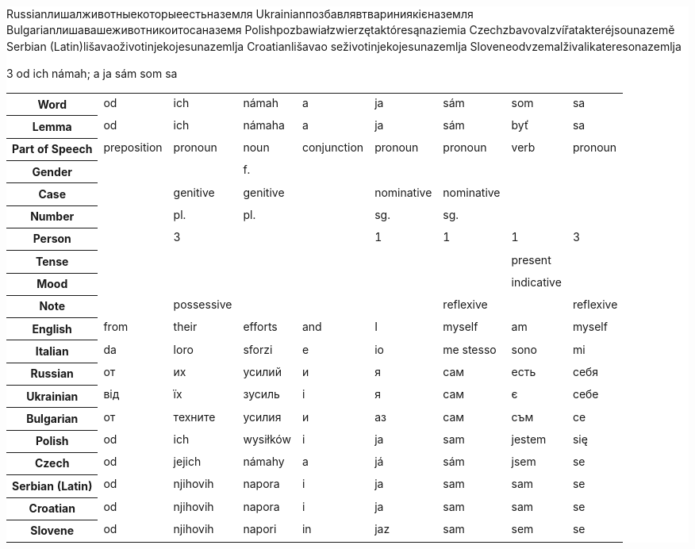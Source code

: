 <tr><th>Russian</th><td>лишал</td><td>животные</td><td>которые</td><td>есть</td><td>на</td><td>земля</td></tr>
<tr><th>Ukrainian</th><td>позбавляв</td><td>тварини</td><td>які</td><td>є</td><td>на</td><td>земля</td></tr>
<tr><th>Bulgarian</th><td>лишаваше</td><td>животни</td><td>които</td><td>са</td><td>на</td><td>земя</td></tr>
<tr><th>Polish</th><td>pozbawiał</td><td>zwierzęta</td><td>które</td><td>są</td><td>na</td><td>ziemia</td></tr>
<tr><th>Czech</th><td>zbavoval</td><td>zvířata</td><td>které</td><td>jsou</td><td>na</td><td>země</td></tr>
<tr><th>Serbian (Latin)</th><td>lišavao</td><td>životinje</td><td>koje</td><td>su</td><td>na</td><td>zemlja</td></tr>
<tr><th>Croatian</th><td>lišavao se</td><td>životinje</td><td>koje</td><td>su</td><td>na</td><td>zemlja</td></tr>
<tr><th>Slovene</th><td>odvzemal</td><td>živali</td><td>katere</td><td>so</td><td>na</td><td>zemlja</td></tr>
</table>

3 od ich námah; a ja sám som sa

<table>
<tr><th>Word</th><td>od</td><td>ich</td><td>námah</td><td>a</td><td>ja</td><td>sám</td><td>som</td><td>sa</td></tr>
<tr><th>Lemma</th><td>od</td><td>ich</td><td>námaha</td><td>a</td><td>ja</td><td>sám</td><td>byť</td><td>sa</td></tr>
<tr><th>Part of Speech</th><td>preposition</td><td>pronoun</td><td>noun</td><td>conjunction</td><td>pronoun</td><td>pronoun</td><td>verb</td><td>pronoun</td></tr>
<tr><th>Gender</th><td></td><td></td><td>f.</td><td></td><td></td><td></td><td></td><td></td></tr>
<tr><th>Case</th><td></td><td>genitive</td><td>genitive</td><td></td><td>nominative</td><td>nominative</td><td></td><td></td></tr>
<tr><th>Number</th><td></td><td>pl.</td><td>pl.</td><td></td><td>sg.</td><td>sg.</td><td></td><td></td></tr>
<tr><th>Person</th><td></td><td>3</td><td></td><td></td><td>1</td><td>1</td><td>1</td><td>3</td></tr>
<tr><th>Tense</th><td></td><td></td><td></td><td></td><td></td><td></td><td>present</td><td></td></tr>
<tr><th>Mood</th><td></td><td></td><td></td><td></td><td></td><td></td><td>indicative</td><td></td></tr>
<tr><th>Note</th><td></td><td>possessive</td><td></td><td></td><td></td><td>reflexive</td><td></td><td>reflexive</td></tr>
<tr><th>English</th><td>from</td><td>their</td><td>efforts</td><td>and</td><td>I</td><td>myself</td><td>am</td><td>myself</td></tr>
<tr><th>Italian</th><td>da</td><td>loro</td><td>sforzi</td><td>e</td><td>io</td><td>me stesso</td><td>sono</td><td>mi</td></tr>
<tr><th>Russian</th><td>от</td><td>их</td><td>усилий</td><td>и</td><td>я</td><td>сам</td><td>есть</td><td>себя</td></tr>
<tr><th>Ukrainian</th><td>від</td><td>їх</td><td>зусиль</td><td>і</td><td>я</td><td>сам</td><td>є</td><td>себе</td></tr>
<tr><th>Bulgarian</th><td>от</td><td>техните</td><td>усилия</td><td>и</td><td>аз</td><td>сам</td><td>съм</td><td>се</td></tr>
<tr><th>Polish</th><td>od</td><td>ich</td><td>wysiłków</td><td>i</td><td>ja</td><td>sam</td><td>jestem</td><td>się</td></tr>
<tr><th>Czech</th><td>od</td><td>jejich</td><td>námahy</td><td>a</td><td>já</td><td>sám</td><td>jsem</td><td>se</td></tr>
<tr><th>Serbian (Latin)</th><td>od</td><td>njihovih</td><td>napora</td><td>i</td><td>ja</td><td>sam</td><td>sam</td><td>se</td></tr>
<tr><th>Croatian</th><td>od</td><td>njihovih</td><td>napora</td><td>i</td><td>ja</td><td>sam</td><td>sam</td><td>se</td></tr>
<tr><th>Slovene</th><td>od</td><td>njihovih</td><td>napori</td><td>in</td><td>jaz</td><td>sam</td><td>sem</td><td>se</td></tr>
</table>
